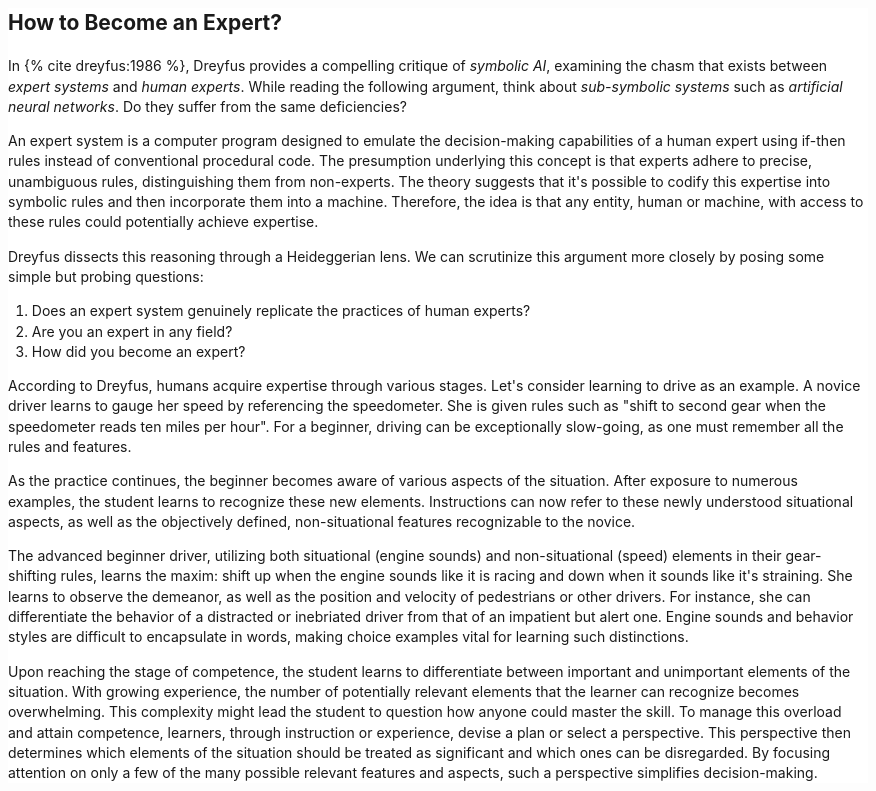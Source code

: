 ## How to Become an Expert?

In {% cite dreyfus:1986 %}, Dreyfus provides a compelling critique of *symbolic AI*, examining the chasm that exists between *expert systems* and *human experts*.
While reading the following argument, think about *sub-symbolic systems* such as *artificial neural networks*.
Do they suffer from the same deficiencies?

An expert system is a computer program designed to emulate the decision-making capabilities of a human expert using if-then rules instead of conventional procedural code. 
The presumption underlying this concept is that experts adhere to precise, unambiguous rules, distinguishing them from non-experts. The theory suggests that it's possible to codify this expertise into symbolic rules and then incorporate them into a machine. 
Therefore, the idea is that any entity, human or machine, with access to these rules could potentially achieve expertise.

Dreyfus dissects this reasoning through a Heideggerian lens. 
We can scrutinize this argument more closely by posing some simple but probing questions:

1. Does an expert system genuinely replicate the practices of human experts?
2. Are you an expert in any field?
3. How did you become an expert?

According to Dreyfus, humans acquire expertise through various stages. 
Let's consider learning to drive as an example. 
A novice driver learns to gauge her speed by referencing the speedometer. 
She is given rules such as "shift to second gear when the speedometer reads ten miles per hour". 
For a beginner, driving can be exceptionally slow-going, as one must remember all the rules and features.

As the practice continues, the beginner becomes aware of various aspects of the situation. 
After exposure to numerous examples, the student learns to recognize these new elements. 
Instructions can now refer to these newly understood situational aspects, as well as the objectively defined, non-situational features recognizable to the novice.

The advanced beginner driver, utilizing both situational (engine sounds) and non-situational (speed) elements in their gear-shifting rules, learns the maxim: shift up when the engine sounds like it is racing and down when it sounds like it's straining. 
She learns to observe the demeanor, as well as the position and velocity of pedestrians or other drivers. 
For instance, she can differentiate the behavior of a distracted or inebriated driver from that of an impatient but alert one. Engine sounds and behavior styles are difficult to encapsulate in words, making choice examples vital for learning such distinctions.

Upon reaching the stage of competence, the student learns to differentiate between important and unimportant elements of the situation. 
With growing experience, the number of potentially relevant elements that the learner can recognize becomes overwhelming. 
This complexity might lead the student to question how anyone could master the skill. 
To manage this overload and attain competence, learners, through instruction or experience, devise a plan or select a perspective. 
This perspective then determines which elements of the situation should be treated as significant and which ones can be disregarded. 
By focusing attention on only a few of the many possible relevant features and aspects, such a perspective simplifies decision-making.
